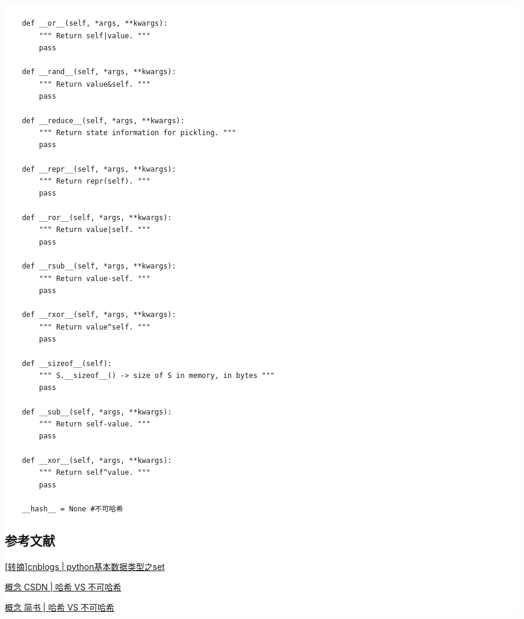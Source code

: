 ```

    def __or__(self, *args, **kwargs): 
        """ Return self|value. """
        pass

    def __rand__(self, *args, **kwargs): 
        """ Return value&self. """
        pass

    def __reduce__(self, *args, **kwargs): 
        """ Return state information for pickling. """
        pass

    def __repr__(self, *args, **kwargs): 
        """ Return repr(self). """
        pass

    def __ror__(self, *args, **kwargs): 
        """ Return value|self. """
        pass

    def __rsub__(self, *args, **kwargs): 
        """ Return value-self. """
        pass

    def __rxor__(self, *args, **kwargs): 
        """ Return value^self. """
        pass

    def __sizeof__(self): 
        """ S.__sizeof__() -> size of S in memory, in bytes """
        pass

    def __sub__(self, *args, **kwargs): 
        """ Return self-value. """
        pass

    def __xor__(self, *args, **kwargs): 
        """ Return self^value. """
        pass

    __hash__ = None #不可哈希
```



## 参考文献

[[转摘\]cnblogs | python基本数据类型之set](https://www.cnblogs.com/whatisfantasy/p/5956775.html)

[概念 CSDN | 哈希 VS 不可哈希](https://blog.csdn.net/qq_17753903/java/article/details/85345996)

[概念 简书 | 哈希 VS 不可哈希](https://www.jianshu.com/p/bc5195c8c9cb)